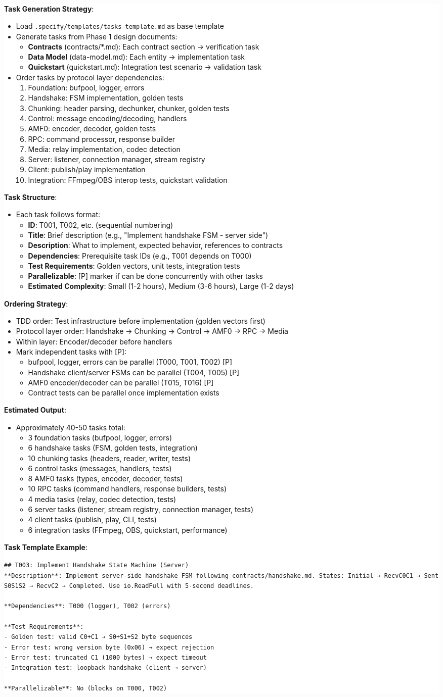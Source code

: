 **Task Generation Strategy**:
- Load `.specify/templates/tasks-template.md` as base template
- Generate tasks from Phase 1 design documents:
  - **Contracts** (contracts/*.md): Each contract section → verification task
  - **Data Model** (data-model.md): Each entity → implementation task
  - **Quickstart** (quickstart.md): Integration test scenario → validation task
- Order tasks by protocol layer dependencies:
  1. Foundation: bufpool, logger, errors
  2. Handshake: FSM implementation, golden tests
  3. Chunking: header parsing, dechunker, chunker, golden tests
  4. Control: message encoding/decoding, handlers
  5. AMF0: encoder, decoder, golden tests
  6. RPC: command processor, response builder
  7. Media: relay implementation, codec detection
  8. Server: listener, connection manager, stream registry
  9. Client: publish/play implementation
  10. Integration: FFmpeg/OBS interop tests, quickstart validation

**Task Structure**:
- Each task follows format:
  - **ID**: T001, T002, etc. (sequential numbering)
  - **Title**: Brief description (e.g., "Implement handshake FSM - server side")
  - **Description**: What to implement, expected behavior, references to contracts
  - **Dependencies**: Prerequisite task IDs (e.g., T001 depends on T000)
  - **Test Requirements**: Golden vectors, unit tests, integration tests
  - **Parallelizable**: [P] marker if can be done concurrently with other tasks
  - **Estimated Complexity**: Small (1-2 hours), Medium (3-6 hours), Large (1-2 days)

**Ordering Strategy**:
- TDD order: Test infrastructure before implementation (golden vectors first)
- Protocol layer order: Handshake → Chunking → Control → AMF0 → RPC → Media
- Within layer: Encoder/decoder before handlers
- Mark independent tasks with [P]:
  - bufpool, logger, errors can be parallel (T000, T001, T002) [P]
  - Handshake client/server FSMs can be parallel (T004, T005) [P]
  - AMF0 encoder/decoder can be parallel (T015, T016) [P]
  - Contract tests can be parallel once implementation exists

**Estimated Output**:
- Approximately 40-50 tasks total:
  - 3 foundation tasks (bufpool, logger, errors)
  - 6 handshake tasks (FSM, golden tests, integration)
  - 10 chunking tasks (headers, reader, writer, tests)
  - 6 control tasks (messages, handlers, tests)
  - 8 AMF0 tasks (types, encoder, decoder, tests)
  - 10 RPC tasks (command handlers, response builders, tests)
  - 4 media tasks (relay, codec detection, tests)
  - 6 server tasks (listener, stream registry, connection manager, tests)
  - 4 client tasks (publish, play, CLI, tests)
  - 6 integration tasks (FFmpeg, OBS, quickstart, performance)

**Task Template Example**:
```
## T003: Implement Handshake State Machine (Server)
**Description**: Implement server-side handshake FSM following contracts/handshake.md. States: Initial → RecvC0C1 → SentS0S1S2 → RecvC2 → Completed. Use io.ReadFull with 5-second deadlines.

**Dependencies**: T000 (logger), T002 (errors)

**Test Requirements**:
- Golden test: valid C0+C1 → S0+S1+S2 byte sequences
- Error test: wrong version byte (0x06) → expect rejection
- Error test: truncated C1 (1000 bytes) → expect timeout
- Integration test: loopback handshake (client → server)

**Parallelizable**: No (blocks on T000, T002)
```